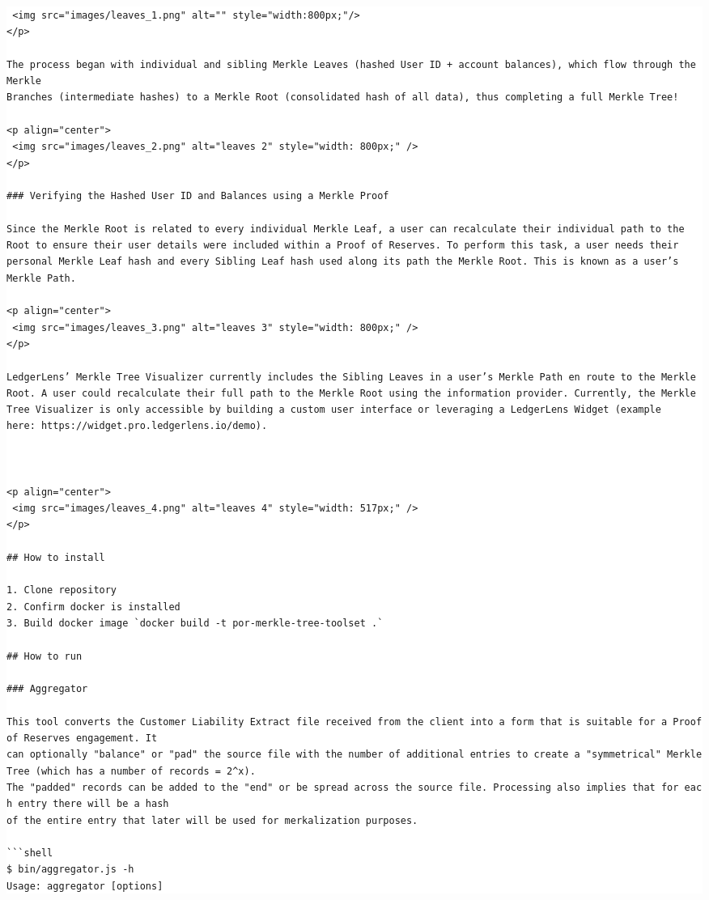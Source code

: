    ```shell
    <img src="images/leaves_1.png" alt="" style="width:800px;"/>
  </p>

The process began with individual and sibling Merkle Leaves (hashed User ID + account balances), which flow through the
Merkle
Branches (intermediate hashes) to a Merkle Root (consolidated hash of all data), thus completing a full Merkle Tree!

  <p align="center">
    <img src="images/leaves_2.png" alt="leaves 2" style="width: 800px;" />
  </p>

### Verifying the Hashed User ID and Balances using a Merkle Proof

Since the Merkle Root is related to every individual Merkle Leaf, a user can recalculate their individual path to the
Root to ensure their user details were included within a Proof of Reserves. To perform this task, a user needs their
personal Merkle Leaf hash and every Sibling Leaf hash used along its path the Merkle Root. This is known as a user’s
Merkle Path.

  <p align="center">
    <img src="images/leaves_3.png" alt="leaves 3" style="width: 800px;" />
  </p>

LedgerLens’ Merkle Tree Visualizer currently includes the Sibling Leaves in a user’s Merkle Path en route to the Merkle
Root. A user could recalculate their full path to the Merkle Root using the information provider. Currently, the Merkle
Tree Visualizer is only accessible by building a custom user interface or leveraging a LedgerLens Widget (example
here: https://widget.pro.ledgerlens.io/demo).



  <p align="center">
    <img src="images/leaves_4.png" alt="leaves 4" style="width: 517px;" />
  </p>

## How to install

1. Clone repository
2. Confirm docker is installed
3. Build docker image `docker build -t por-merkle-tree-toolset .`

## How to run

### Aggregator

This tool converts the Customer Liability Extract file received from the client into a form that is suitable for a Proof of Reserves engagement. It
can optionally "balance" or "pad" the source file with the number of additional entries to create a "symmetrical" Merkle Tree (which has a number of records = 2^x).
The "padded" records can be added to the "end" or be spread across the source file. Processing also implies that for each entry there will be a hash
of the entire entry that later will be used for merkalization purposes.

```shell
$ bin/aggregator.js -h
Usage: aggregator [options]

   ```